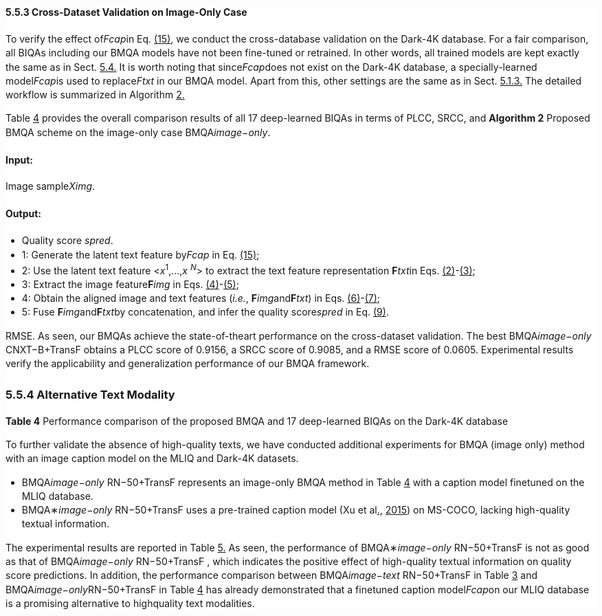 #### <span id="page-18-2"></span>5.5.3 Cross-Dataset Validation on Image-Only Case

To verify the effect of*Fcap*in Eq. [\(15\)](#page-18-1), we conduct the cross-database validation on the Dark-4K database. For a fair comparison, all BIQAs including our BMQA models have not been fine-tuned or retrained. In other words, all trained models are kept exactly the same as in Sect. [5.4.](#page-14-0) It is worth noting that since*Fcap*does not exist on the Dark-4K database, a specially-learned model*Fcap*is used to replace*Ftxt* in our BMQA model. Apart from this, other settings are the same as in Sect. [5.1.3.](#page-12-2) The detailed workflow is summarized in Algorithm [2.](#page-19-0)

Table [4](#page-19-1) provides the overall comparison results of all 17 deep-learned BIQAs in terms of PLCC, SRCC, and <span id="page-19-0"></span>**Algorithm 2** Proposed BMQA scheme on the image-only case BMQA*image*−*only*.

#### Input:

Image sample*Ximg*.

#### Output:

- Quality score *spred*.
- 1: Generate the latent text feature by*Fcap* in Eq. [\(15\)](#page-18-1);
- 2: Use the latent text feature <*x*<sup>1</sup>,...,*x <sup>N</sup>*> to extract the text feature representation **F***txt*in Eqs. [\(2\)](#page-9-0)-[\(3\)](#page-9-1);
- 3: Extract the image feature**F***img* in Eqs. [\(4\)](#page-9-2)-[\(5\)](#page-9-3);
- 4: Obtain the aligned image and text features (*i.e.*, **F***img*and**F***txt*) in Eqs. [\(6\)](#page-10-1)-[\(7\)](#page-10-2);
- 5: Fuse **F***img*and**F***txt*by concatenation, and infer the quality score*spred* in Eq. [\(9\)](#page-11-1).

RMSE. As seen, our BMQAs achieve the state-of-theart performance on the cross-dataset validation. The best BMQA*image*−*only* CNXT−B+TransF obtains a PLCC score of 0.9156, a SRCC score of 0.9085, and a RMSE score of 0.0605. Experimental results verify the applicability and generalization performance of our BMQA framework.

### 5.5.4 Alternative Text Modality

<span id="page-19-1"></span>**Table 4** Performance comparison of the proposed BMQA and 17 deep-learned BIQAs on the Dark-4K database

To further validate the absence of high-quality texts, we have conducted additional experiments for BMQA (image only) method with an image caption model on the MLIQ and Dark-4K datasets.

- BMQA*image*−*only* RN−50+TransF represents an image-only BMQA method in Table [4](#page-19-1) with a caption model finetuned on the MLIQ database.
- BMQA∗*image*−*only* RN−50+TransF uses a pre-trained caption model (Xu et al[.,](#page-22-26) [2015](#page-22-26)) on MS-COCO, lacking high-quality textual information.

The experimental results are reported in Table [5.](#page-20-0) As seen, the performance of BMQA∗*image*−*only* RN−50+TransF is not as good as that of BMQA*image*−*only* RN−50+TransF , which indicates the positive effect of high-quality textual information on quality score predictions. In addition, the performance comparison between BMQA*image*−*text* RN−50+TransF in Table [3](#page-16-0) and BMQA*image*−*only*RN−50+TransF in Table [4](#page-19-1) has already demonstrated that a finetuned caption model*Fcap*on our MLIQ database is a promising alternative to highquality text modalities.
